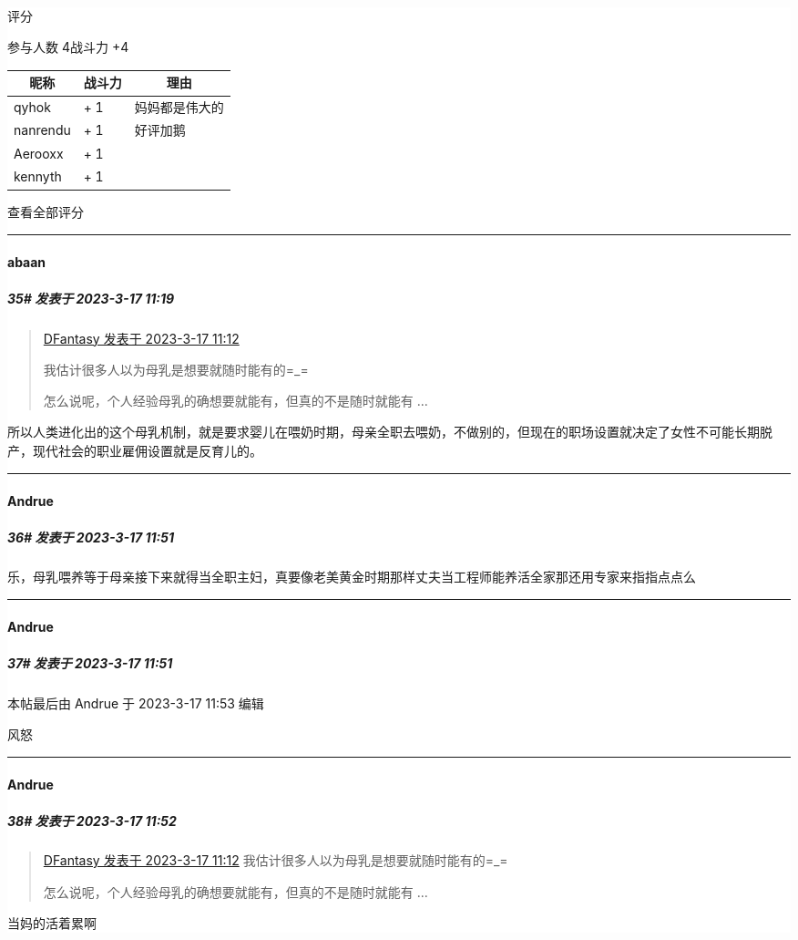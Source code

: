 评分

 参与人数 4战斗力 +4

|昵称|战斗力|理由|
|----|---|---|
| qyhok| + 1|妈妈都是伟大的|
| nanrendu| + 1|好评加鹅|
| Aerooxx| + 1||
| kennyth| + 1||

查看全部评分

*****

####  abaan  
##### 35#       发表于 2023-3-17 11:19

<blockquote><a href="httphttps://bbs.saraba1st.com/2b/forum.php?mod=redirect&amp;goto=findpost&amp;pid=60119056&amp;ptid=2124431" target="_blank">DFantasy 发表于 2023-3-17 11:12</a>

我估计很多人以为母乳是想要就随时能有的=_=

怎么说呢，个人经验母乳的确想要就能有，但真的不是随时就能有 ...</blockquote>
所以人类进化出的这个母乳机制，就是要求婴儿在喂奶时期，母亲全职去喂奶，不做别的，但现在的职场设置就决定了女性不可能长期脱产，现代社会的职业雇佣设置就是反育儿的。

*****

####  Andrue  
##### 36#       发表于 2023-3-17 11:51

乐，母乳喂养等于母亲接下来就得当全职主妇，真要像老美黄金时期那样丈夫当工程师能养活全家那还用专家来指指点点么

*****

####  Andrue  
##### 37#       发表于 2023-3-17 11:51

 本帖最后由 Andrue 于 2023-3-17 11:53 编辑 

风怒

*****

####  Andrue  
##### 38#       发表于 2023-3-17 11:52

<blockquote><a href="httphttps://bbs.saraba1st.com/2b/forum.php?mod=redirect&amp;goto=findpost&amp;pid=60119056&amp;ptid=2124431" target="_blank">DFantasy 发表于 2023-3-17 11:12</a>
我估计很多人以为母乳是想要就随时能有的=_=

怎么说呢，个人经验母乳的确想要就能有，但真的不是随时就能有 ...</blockquote>
当妈的活着累啊
